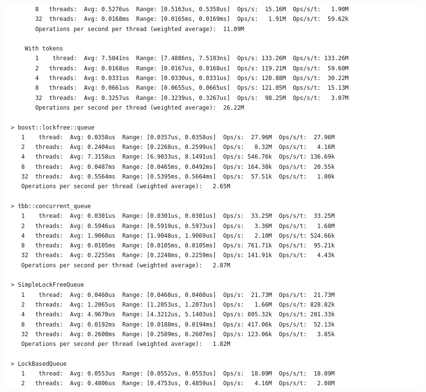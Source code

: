 ```
         8   threads:  Avg: 0.5276us  Range: [0.5163us, 0.5358us]  Ops/s:  15.16M  Ops/s/t:   1.90M
         32  threads:  Avg: 0.0168ms  Range: [0.0165ms, 0.0169ms]  Ops/s:   1.91M  Ops/s/t:  59.62k
         Operations per second per thread (weighted average):  11.09M

      With tokens
         1    thread:  Avg: 7.5041ns  Range: [7.4886ns, 7.5103ns]  Ops/s: 133.26M  Ops/s/t: 133.26M
         2   threads:  Avg: 0.0168us  Range: [0.0167us, 0.0168us]  Ops/s: 119.21M  Ops/s/t:  59.60M
         4   threads:  Avg: 0.0331us  Range: [0.0330us, 0.0331us]  Ops/s: 120.88M  Ops/s/t:  30.22M
         8   threads:  Avg: 0.0661us  Range: [0.0655us, 0.0665us]  Ops/s: 121.05M  Ops/s/t:  15.13M
         32  threads:  Avg: 0.3257us  Range: [0.3239us, 0.3267us]  Ops/s:  98.25M  Ops/s/t:   3.07M
         Operations per second per thread (weighted average):  26.22M

  > boost::lockfree::queue
     1    thread:  Avg: 0.0358us  Range: [0.0357us, 0.0358us]  Ops/s:  27.96M  Ops/s/t:  27.96M
     2   threads:  Avg: 0.2404us  Range: [0.2268us, 0.2599us]  Ops/s:   8.32M  Ops/s/t:   4.16M
     4   threads:  Avg: 7.3158us  Range: [6.9033us, 8.1491us]  Ops/s: 546.76k  Ops/s/t: 136.69k
     8   threads:  Avg: 0.0487ms  Range: [0.0465ms, 0.0492ms]  Ops/s: 164.38k  Ops/s/t:  20.55k
     32  threads:  Avg: 0.5564ms  Range: [0.5395ms, 0.5664ms]  Ops/s:  57.51k  Ops/s/t:   1.80k
     Operations per second per thread (weighted average):   2.65M

  > tbb::concurrent_queue
     1    thread:  Avg: 0.0301us  Range: [0.0301us, 0.0301us]  Ops/s:  33.25M  Ops/s/t:  33.25M
     2   threads:  Avg: 0.5946us  Range: [0.5919us, 0.5973us]  Ops/s:   3.36M  Ops/s/t:   1.68M
     4   threads:  Avg: 1.9060us  Range: [1.9048us, 1.9069us]  Ops/s:   2.10M  Ops/s/t: 524.66k
     8   threads:  Avg: 0.0105ms  Range: [0.0105ms, 0.0105ms]  Ops/s: 761.71k  Ops/s/t:  95.21k
     32  threads:  Avg: 0.2255ms  Range: [0.2248ms, 0.2259ms]  Ops/s: 141.91k  Ops/s/t:   4.43k
     Operations per second per thread (weighted average):   2.87M

  > SimpleLockFreeQueue
     1    thread:  Avg: 0.0460us  Range: [0.0460us, 0.0460us]  Ops/s:  21.73M  Ops/s/t:  21.73M
     2   threads:  Avg: 1.2065us  Range: [1.2053us, 1.2073us]  Ops/s:   1.66M  Ops/s/t: 828.82k
     4   threads:  Avg: 4.9670us  Range: [4.3212us, 5.1403us]  Ops/s: 805.32k  Ops/s/t: 201.33k
     8   threads:  Avg: 0.0192ms  Range: [0.0188ms, 0.0194ms]  Ops/s: 417.06k  Ops/s/t:  52.13k
     32  threads:  Avg: 0.2600ms  Range: [0.2589ms, 0.2607ms]  Ops/s: 123.06k  Ops/s/t:   3.85k
     Operations per second per thread (weighted average):   1.82M

  > LockBasedQueue
     1    thread:  Avg: 0.0553us  Range: [0.0552us, 0.0553us]  Ops/s:  18.09M  Ops/s/t:  18.09M
     2   threads:  Avg: 0.4806us  Range: [0.4753us, 0.4859us]  Ops/s:   4.16M  Ops/s/t:   2.08M
